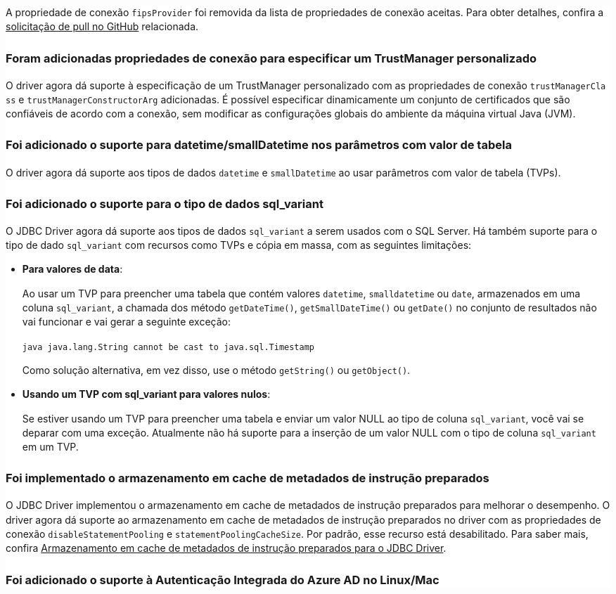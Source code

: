 A propriedade de conexão `fipsProvider` foi removida da lista de propriedades de conexão aceitas. Para obter detalhes, confira a [solicitação de pull no GitHub](https://github.com/Microsoft/mssql-jdbc/pull/460) relacionada.

### <a name="added-connection-properties-for-specifying-a-custom-trustmanager"></a>Foram adicionadas propriedades de conexão para especificar um TrustManager personalizado

O driver agora dá suporte à especificação de um TrustManager personalizado com as propriedades de conexão `trustManagerClass` e `trustManagerConstructorArg` adicionadas. É possível especificar dinamicamente um conjunto de certificados que são confiáveis de acordo com a conexão, sem modificar as configurações globais do ambiente da máquina virtual Java (JVM).

### <a name="added-support-for-datetimesmalldatetime-in-table-valued-parameters"></a>Foi adicionado o suporte para datetime/smallDatetime nos parâmetros com valor de tabela

O driver agora dá suporte aos tipos de dados `datetime` e `smallDatetime` ao usar parâmetros com valor de tabela (TVPs).

### <a name="added-support-for-the-sql_variant-datatype"></a>Foi adicionado o suporte para o tipo de dados sql_variant

O JDBC Driver agora dá suporte aos tipos de dados `sql_variant` a serem usados com o SQL Server. Há também suporte para o tipo de dado `sql_variant` com recursos como TVPs e cópia em massa, com as seguintes limitações:

* **Para valores de data**: 

  Ao usar um TVP para preencher uma tabela que contém valores `datetime`, `smalldatetime` ou `date`, armazenados em uma coluna `sql_variant`, a chamada dos método `getDateTime()`, `getSmallDateTime()` ou `getDate()` no conjunto de resultados não vai funcionar e vai gerar a seguinte exceção:

  `java java.lang.String cannot be cast to java.sql.Timestamp`
    
  Como solução alternativa, em vez disso, use o método `getString()` ou `getObject()`.

* **Usando um TVP com sql_variant para valores nulos**:
  
  Se estiver usando um TVP para preencher uma tabela e enviar um valor NULL ao tipo de coluna `sql_variant`, você vai se deparar com uma exceção. Atualmente não há suporte para a inserção de um valor NULL com o tipo de coluna `sql_variant` em um TVP.

### <a name="implemented-prepared-statement-metadata-caching"></a>Foi implementado o armazenamento em cache de metadados de instrução preparados

O JDBC Driver implementou o armazenamento em cache de metadados de instrução preparados para melhorar o desempenho. O driver agora dá suporte ao armazenamento em cache de metadados de instrução preparados no driver com as propriedades de conexão `disableStatementPooling` e `statementPoolingCacheSize`. Por padrão, esse recurso está desabilitado. Para saber mais, confira [Armazenamento em cache de metadados de instrução preparados para o JDBC Driver](../../connect/jdbc/prepared-statement-metadata-caching-for-the-jdbc-driver.md).

### <a name="added-support-for-azure-ad-integrated-authentication-on-linuxmac"></a>Foi adicionado o suporte à Autenticação Integrada do Azure AD no Linux/Mac
